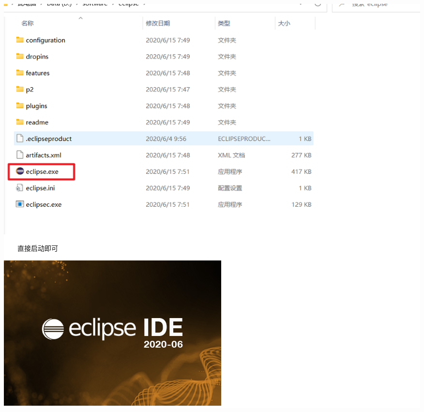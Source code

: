 ![image-20220316203036602](./img/image-20220316203036602.png)

&emsp;&emsp;直接启动即可

![image-20220316203111301](./img/image-20220316203111301.png)




